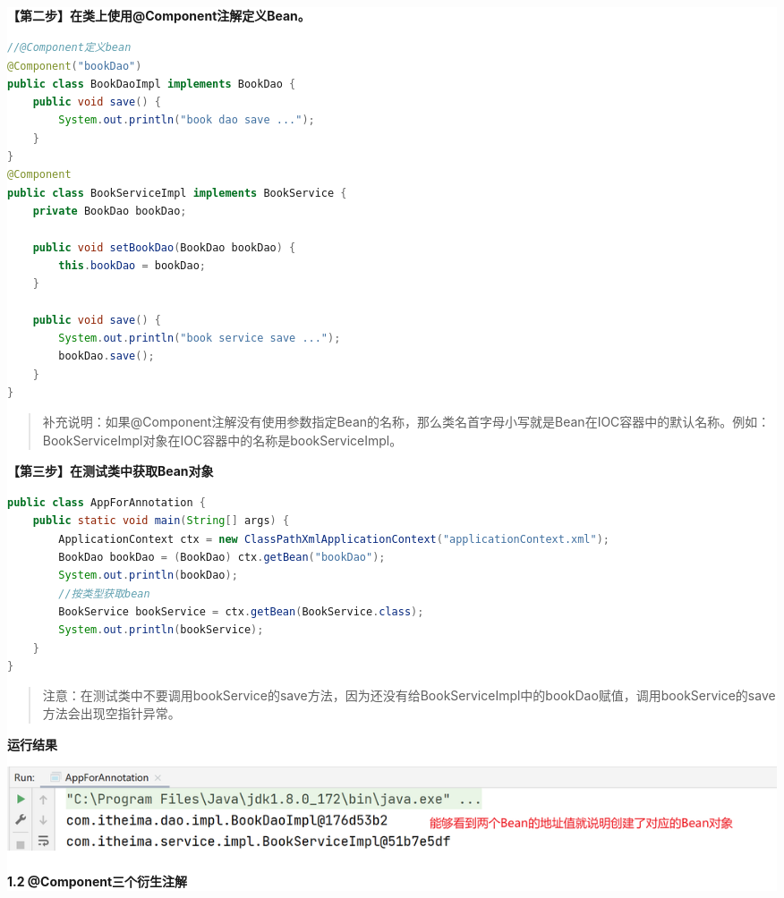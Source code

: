 **【第二步】在类上使用@Component注解定义Bean。**

```java
//@Component定义bean
@Component("bookDao")
public class BookDaoImpl implements BookDao {
    public void save() {
        System.out.println("book dao save ...");
    }
}
@Component
public class BookServiceImpl implements BookService {
    private BookDao bookDao;

    public void setBookDao(BookDao bookDao) {
        this.bookDao = bookDao;
    }

    public void save() {
        System.out.println("book service save ...");
        bookDao.save();
    }
}
```

> 补充说明：如果@Component注解没有使用参数指定Bean的名称，那么类名首字母小写就是Bean在IOC容器中的默认名称。例如：BookServiceImpl对象在IOC容器中的名称是bookServiceImpl。

**【第三步】在测试类中获取Bean对象**

```java
public class AppForAnnotation {
    public static void main(String[] args) {
        ApplicationContext ctx = new ClassPathXmlApplicationContext("applicationContext.xml");
        BookDao bookDao = (BookDao) ctx.getBean("bookDao");
        System.out.println(bookDao);
        //按类型获取bean
        BookService bookService = ctx.getBean(BookService.class);
        System.out.println(bookService);
    }
}
```

> 注意：在测试类中不要调用bookService的save方法，因为还没有给BookServiceImpl中的bookDao赋值，调用bookService的save方法会出现空指针异常。

**运行结果**

![image-20210730104835746](assets/image-20210730104835746.png)

#### 1.2 @Component三个衍生注解
